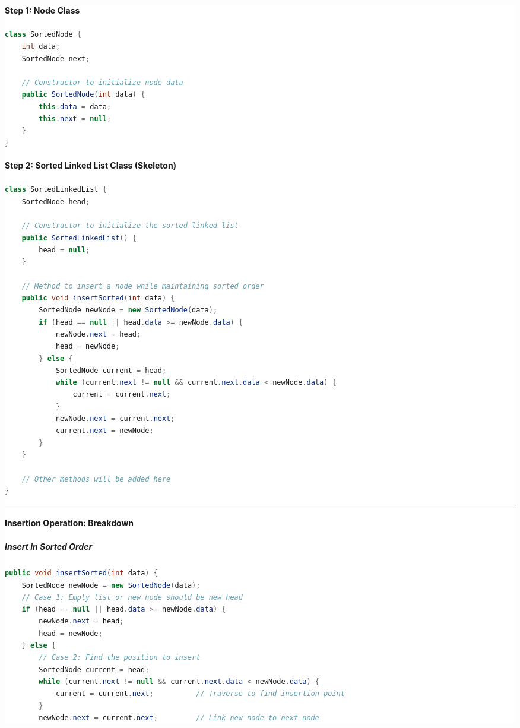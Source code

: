 #### Step 1: Node Class

```java
class SortedNode {
    int data;
    SortedNode next;

    // Constructor to initialize node data
    public SortedNode(int data) {
        this.data = data;
        this.next = null;
    }
}
```

#### Step 2: Sorted Linked List Class (Skeleton)

```java
class SortedLinkedList {
    SortedNode head;

    // Constructor to initialize the sorted linked list
    public SortedLinkedList() {
        head = null;
    }

    // Method to insert a node while maintaining sorted order
    public void insertSorted(int data) {
        SortedNode newNode = new SortedNode(data);
        if (head == null || head.data >= newNode.data) {
            newNode.next = head;
            head = newNode;
        } else {
            SortedNode current = head;
            while (current.next != null && current.next.data < newNode.data) {
                current = current.next;
            }
            newNode.next = current.next;
            current.next = newNode;
        }
    }

    // Other methods will be added here
}
```

---

#### Insertion Operation: Breakdown

##### Insert in Sorted Order

```java
public void insertSorted(int data) {
    SortedNode newNode = new SortedNode(data);
    // Case 1: Empty list or new node should be new head
    if (head == null || head.data >= newNode.data) {
        newNode.next = head;
        head = newNode;
    } else {
        // Case 2: Find the position to insert
        SortedNode current = head;
        while (current.next != null && current.next.data < newNode.data) {
            current = current.next;          // Traverse to find insertion point
        }
        newNode.next = current.next;         // Link new node to next node
```